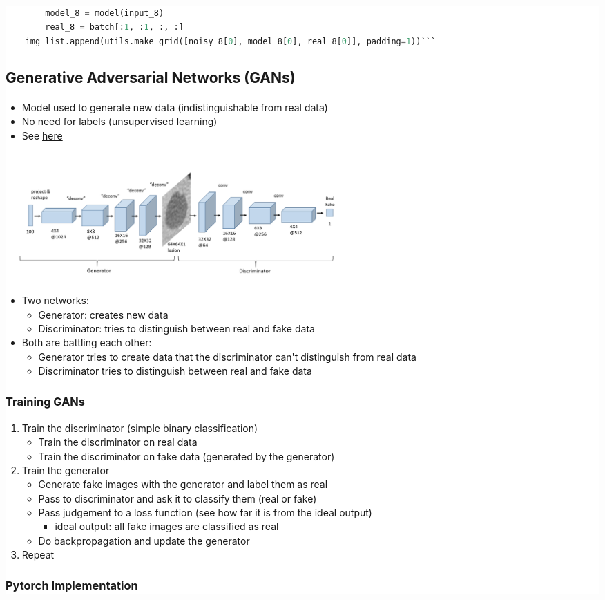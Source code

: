 ````python
        model_8 = model(input_8)
        real_8 = batch[:1, :1, :, :]
    img_list.append(utils.make_grid([noisy_8[0], model_8[0], real_8[0]], padding=1))```
````

## Generative Adversarial Networks (GANs)

- Model used to generate new data (indistinguishable from real data)
- No need for labels (unsupervised learning)
- See [here](https://developers.google.com/machine-learning/gan/gan_structure)

<img src="../images/8_gan_struct.png" width="500">

- Two networks:
  - Generator: creates new data
  - Discriminator: tries to distinguish between real and fake data
- Both are battling each other:
  - Generator tries to create data that the discriminator can't distinguish from real data
  - Discriminator tries to distinguish between real and fake data

### Training GANs

1. Train the discriminator (simple binary classification)
   - Train the discriminator on real data
   - Train the discriminator on fake data (generated by the generator)
2. Train the generator
   - Generate fake images with the generator and label them as real
   - Pass to discriminator and ask it to classify them (real or fake)
   - Pass judgement to a loss function (see how far it is from the ideal output)
     - ideal output: all fake images are classified as real
   - Do backpropagation and update the generator
3. Repeat

### Pytorch Implementation
